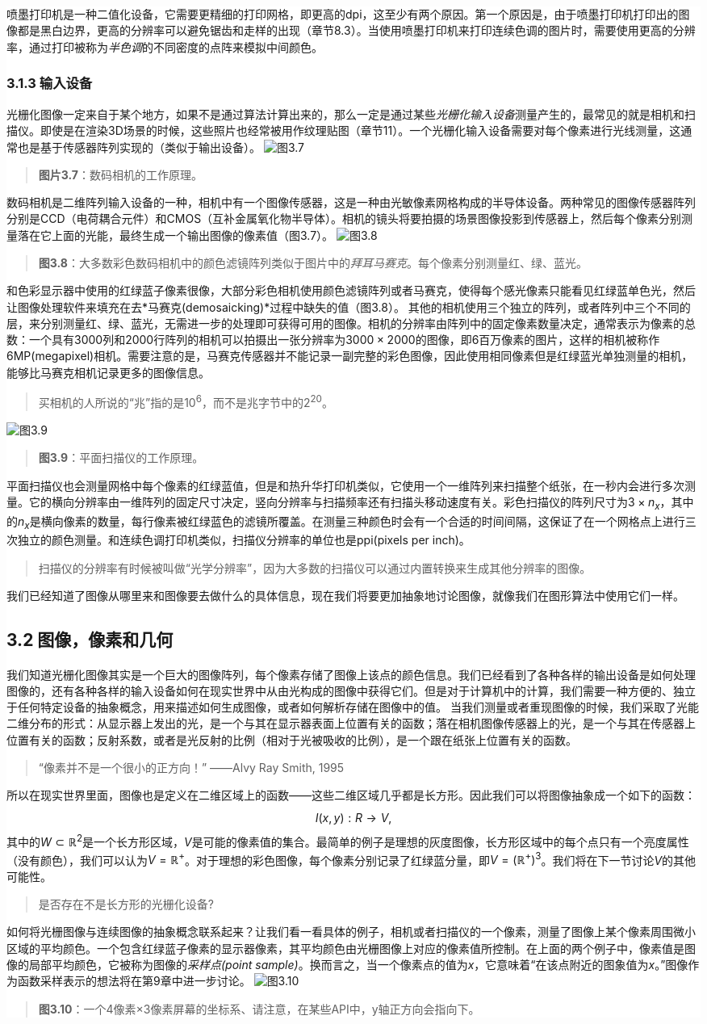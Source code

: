 喷墨打印机是一种二值化设备，它需要更精细的打印网格，即更高的dpi，这至少有两个原因。第一个原因是，由于喷墨打印机打印出的图像都是黑白边界，更高的分辨率可以避免锯齿和走样的出现（章节8.3）。当使用喷墨打印机来打印连续色调的图片时，需要使用更高的分辨率，通过打印被称为*半色调*的不同密度的点阵来模拟中间颜色。

### 3.1.3 输入设备

光栅化图像一定来自于某个地方，如果不是通过算法计算出来的，那么一定是通过某些*光栅化输入设备*测量产生的，最常见的就是相机和扫描仪。即使是在渲染3D场景的时候，这些照片也经常被用作纹理贴图（章节11）。一个光栅化输入设备需要对每个像素进行光线测量，这通常也是基于传感器阵列实现的（类似于输出设备）。
![图3.7](https://morakito-blog.oss-cn-beijing.aliyuncs.com/Fundamentals-of-Computer-Graphics-4th/Chapter-3/202205041538304.png)
> **图片3.7**：数码相机的工作原理。

数码相机是二维阵列输入设备的一种，相机中有一个图像传感器，这是一种由光敏像素网格构成的半导体设备。两种常见的图像传感器阵列分别是CCD（电荷耦合元件）和CMOS（互补金属氧化物半导体）。相机的镜头将要拍摄的场景图像投影到传感器上，然后每个像素分别测量落在它上面的光能，最终生成一个输出图像的像素值（图3.7）。
![图3.8](https://morakito-blog.oss-cn-beijing.aliyuncs.com/Fundamentals-of-Computer-Graphics-4th/Chapter-3/202205041546588.png)
> **图3.8**：大多数彩色数码相机中的颜色滤镜阵列类似于图片中的*拜耳马赛克*。每个像素分别测量红、绿、蓝光。

和色彩显示器中使用的红绿蓝子像素很像，大部分彩色相机使用颜色滤镜阵列或者马赛克，使得每个感光像素只能看见红绿蓝单色光，然后让图像处理软件来填充在去*马赛克(demosaicking)*过程中缺失的值（图3.8）。
其他的相机使用三个独立的阵列，或者阵列中三个不同的层，来分别测量红、绿、蓝光，无需进一步的处理即可获得可用的图像。相机的分辨率由阵列中的固定像素数量决定，通常表示为像素的总数：一个具有3000列和2000行阵列的相机可以拍摄出一张分辨率为$3000 \times 2000$的图像，即6百万像素的图片，这样的相机被称作6MP(megapixel)相机。需要注意的是，马赛克传感器并不能记录一副完整的彩色图像，因此使用相同像素但是红绿蓝光单独测量的相机，能够比马赛克相机记录更多的图像信息。
> 买相机的人所说的“兆”指的是$10^6$，而不是兆字节中的$2^20$。

![图3.9](https://morakito-blog.oss-cn-beijing.aliyuncs.com/Fundamentals-of-Computer-Graphics-4th/Chapter-3/202205041642933.png)
> **图3.9**：平面扫描仪的工作原理。

平面扫描仪也会测量网格中每个像素的红绿蓝值，但是和热升华打印机类似，它使用一个一维阵列来扫描整个纸张，在一秒内会进行多次测量。它的横向分辨率由一维阵列的固定尺寸决定，竖向分辨率与扫描频率还有扫描头移动速度有关。彩色扫描仪的阵列尺寸为$3 \times n_x$，其中的$n_x$是横向像素的数量，每行像素被红绿蓝色的滤镜所覆盖。在测量三种颜色时会有一个合适的时间间隔，这保证了在一个网格点上进行三次独立的颜色测量。和连续色调打印机类似，扫描仪分辨率的单位也是ppi(pixels per inch)。
> 扫描仪的分辨率有时候被叫做“光学分辨率”，因为大多数的扫描仪可以通过内置转换来生成其他分辨率的图像。

我们已经知道了图像从哪里来和图像要去做什么的具体信息，现在我们将要更加抽象地讨论图像，就像我们在图形算法中使用它们一样。

## 3.2 图像，像素和几何

我们知道光栅化图像其实是一个巨大的图像阵列，每个像素存储了图像上该点的颜色信息。我们已经看到了各种各样的输出设备是如何处理图像的，还有各种各样的输入设备如何在现实世界中从由光构成的图像中获得它们。但是对于计算机中的计算，我们需要一种方便的、独立于任何特定设备的抽象概念，用来描述如何生成图像，或者如何解析存储在图像中的值。
当我们测量或者重现图像的时候，我们采取了光能二维分布的形式：从显示器上发出的光，是一个与其在显示器表面上位置有关的函数；落在相机图像传感器上的光，是一个与其在传感器上位置有关的函数；反射系数，或者是光反射的比例（相对于光被吸收的比例），是一个跟在纸张上位置有关的函数。
> “像素并不是一个很小的正方向！” ——Alvy Ray Smith, 1995

所以在现实世界里面，图像也是定义在二维区域上的函数——这些二维区域几乎都是长方形。因此我们可以将图像抽象成一个如下的函数：
$$
I(x, y):R \to V,
$$
其中的$W \subset \mathbb{R}^2$是一个长方形区域，$V$是可能的像素值的集合。最简单的例子是理想的灰度图像，长方形区域中的每个点只有一个亮度属性（没有颜色），我们可以认为$V = \mathbb{R}^+$。对于理想的彩色图像，每个像素分别记录了红绿蓝分量，即$V = (\mathbb{R}^+)^3$。我们将在下一节讨论$V$的其他可能性。
> 是否存在不是长方形的光栅化设备?

如何将光栅图像与连续图像的抽象概念联系起来？让我们看一看具体的例子，相机或者扫描仪的一个像素，测量了图像上某个像素周围微小区域的平均颜色。一个包含红绿蓝子像素的显示器像素，其平均颜色由光栅图像上对应的像素值所控制。在上面的两个例子中，像素值是图像的局部平均颜色，它被称为图像的*采样点(point sample)*。换而言之，当一个像素点的值为$x$，它意味着“在该点附近的图象值为$x$。”图像作为函数采样表示的想法将在第9章中进一步讨论。
![图3.10](https://morakito-blog.oss-cn-beijing.aliyuncs.com/Fundamentals-of-Computer-Graphics-4th/Chapter-3/202205050949869.png)
> **图3.10**：一个4像素$\times$3像素屏幕的坐标系、请注意，在某些API中，y轴正方向会指向下。
